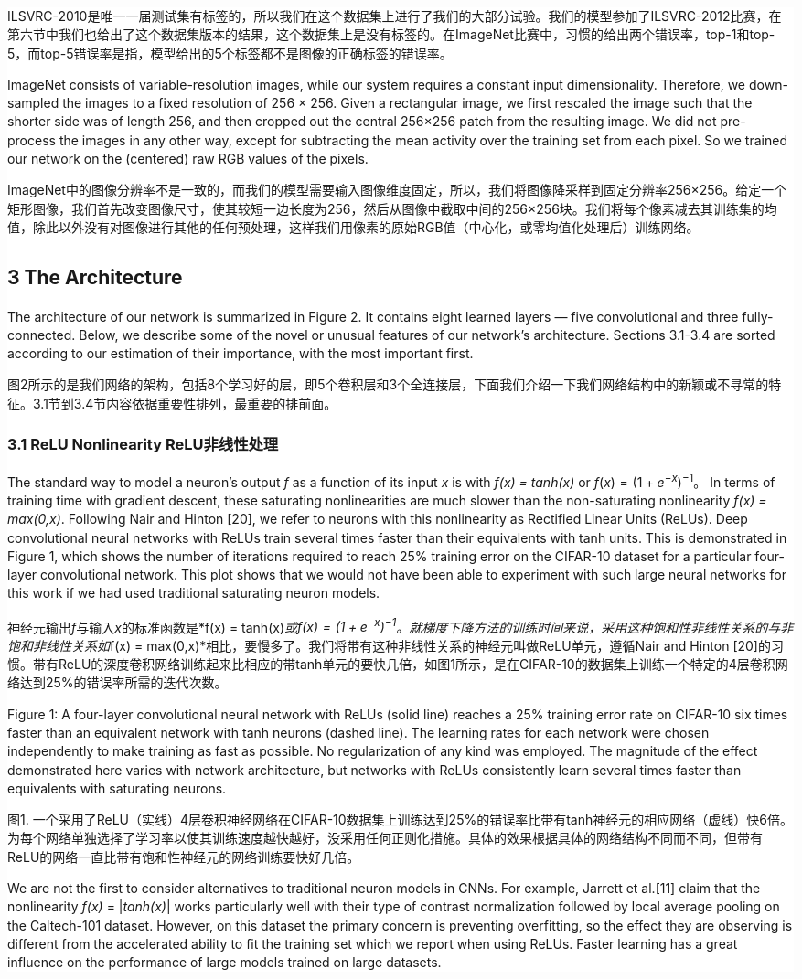 ILSVRC-2010是唯一一届测试集有标签的，所以我们在这个数据集上进行了我们的大部分试验。我们的模型参加了ILSVRC-2012比赛，在第六节中我们也给出了这个数据集版本的结果，这个数据集上是没有标签的。在ImageNet比赛中，习惯的给出两个错误率，top-1和top-5，而top-5错误率是指，模型给出的5个标签都不是图像的正确标签的错误率。

ImageNet consists of variable-resolution images, while our system requires a constant input dimensionality. Therefore, we down-sampled the images to a fixed resolution of 256 × 256. Given a rectangular image, we first rescaled the image such that the shorter side was of length 256, and then cropped out the central 256×256 patch from the resulting image. We did not pre-process the images in any other way, except for subtracting the mean activity over the training set from each pixel. So we trained our network on the (centered) raw RGB values of the pixels.

ImageNet中的图像分辨率不是一致的，而我们的模型需要输入图像维度固定，所以，我们将图像降采样到固定分辨率256×256。给定一个矩形图像，我们首先改变图像尺寸，使其较短一边长度为256，然后从图像中截取中间的256×256块。我们将每个像素减去其训练集的均值，除此以外没有对图像进行其他的任何预处理，这样我们用像素的原始RGB值（中心化，或零均值化处理后）训练网络。

## 3 The Architecture

The architecture of our network is summarized in Figure 2. It contains eight learned layers — five convolutional and three fully-connected. Below, we describe some of the novel or unusual features of our network’s architecture. Sections 3.1-3.4 are sorted according to our estimation of their importance, with the most important first.

图2所示的是我们网络的架构，包括8个学习好的层，即5个卷积层和3个全连接层，下面我们介绍一下我们网络结构中的新颖或不寻常的特征。3.1节到3.4节内容依据重要性排列，最重要的排前面。

### 3.1 ReLU Nonlinearity ReLU非线性处理

The standard way to model a neuron’s output *f* as a function of its input *x* is with *f(x) = tanh(x)* or $f(x)=(1+e^{-x})^{-1}$。 In terms of training time with gradient descent, these saturating nonlinearities are much slower than the non-saturating nonlinearity *f(x) = max(0,x)*. Following Nair and Hinton [20], we refer to neurons with this nonlinearity as Rectified Linear Units (ReLUs). Deep convolutional neural networks with ReLUs train several times faster than their equivalents with tanh units. This is demonstrated in Figure 1, which shows the number of iterations required to reach 25% training error on the CIFAR-10 dataset for a particular four-layer convolutional network. This plot shows that we would not have been able to experiment with such large neural networks for this work if we had used traditional saturating neuron models.

神经元输出*f*与输入*x*的标准函数是*f(x) = tanh(x)*或$f(x)=(1+e^{-x})^{-1}$。就梯度下降方法的训练时间来说，采用这种饱和性非线性关系的与非饱和非线性关系如*f(x) = max(0,x)*相比，要慢多了。我们将带有这种非线性关系的神经元叫做ReLU单元，遵循Nair and Hinton [20]的习惯。带有ReLU的深度卷积网络训练起来比相应的带tanh单元的要快几倍，如图1所示，是在CIFAR-10的数据集上训练一个特定的4层卷积网络达到25%的错误率所需的迭代次数。

Figure 1: A four-layer convolutional neural network with ReLUs (solid line) reaches a 25% training error rate on CIFAR-10 six times faster than an equivalent network with tanh neurons (dashed line). The learning rates for each network were chosen independently to make training as fast as possible. No regularization of any kind was employed. The magnitude of the effect demonstrated here varies with network architecture, but networks with ReLUs consistently learn several times faster than equivalents with saturating neurons.

图1. 一个采用了ReLU（实线）4层卷积神经网络在CIFAR-10数据集上训练达到25%的错误率比带有tanh神经元的相应网络（虚线）快6倍。为每个网络单独选择了学习率以使其训练速度越快越好，没采用任何正则化措施。具体的效果根据具体的网络结构不同而不同，但带有ReLU的网络一直比带有饱和性神经元的网络训练要快好几倍。

We are not the first to consider alternatives to traditional neuron models in CNNs. For example, Jarrett et al.[11] claim that the nonlinearity *f(x)* = |*tanh(x)*| works particularly well with their type of contrast normalization followed by local average pooling on the Caltech-101 dataset. However, on this dataset the primary concern is preventing overfitting, so the effect they are observing is different from the accelerated ability to fit the training set which we report when using ReLUs. Faster learning has a great influence on the performance of large models trained on large datasets.
